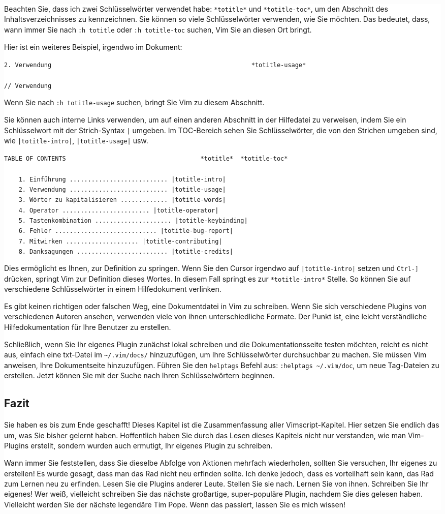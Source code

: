 Beachten Sie, dass ich zwei Schlüsselwörter verwendet habe: `*totitle*` und `*totitle-toc*`, um den Abschnitt des Inhaltsverzeichnisses zu kennzeichnen. Sie können so viele Schlüsselwörter verwenden, wie Sie möchten. Das bedeutet, dass, wann immer Sie nach `:h totitle` oder `:h totitle-toc` suchen, Vim Sie an diesen Ort bringt.

Hier ist ein weiteres Beispiel, irgendwo im Dokument:

```shell
2. Verwendung                                                       *totitle-usage*

// Verwendung
```

Wenn Sie nach `:h totitle-usage` suchen, bringt Sie Vim zu diesem Abschnitt.

Sie können auch interne Links verwenden, um auf einen anderen Abschnitt in der Hilfedatei zu verweisen, indem Sie ein Schlüsselwort mit der Strich-Syntax `|` umgeben. Im TOC-Bereich sehen Sie Schlüsselwörter, die von den Strichen umgeben sind, wie `|totitle-intro|`, `|totitle-usage|` usw.

```shell
TABLE OF CONTENTS                                     *totitle*  *totitle-toc*

    1. Einführung ........................... |totitle-intro|
    2. Verwendung ........................... |totitle-usage|
    3. Wörter zu kapitalisieren ............. |totitle-words|
    4. Operator ........................ |totitle-operator|
    5. Tastenkombination ..................... |totitle-keybinding|
    6. Fehler ............................ |totitle-bug-report|
    7. Mitwirken .................... |totitle-contributing|
    8. Danksagungen ......................... |totitle-credits|

```
Dies ermöglicht es Ihnen, zur Definition zu springen. Wenn Sie den Cursor irgendwo auf `|totitle-intro|` setzen und `Ctrl-]` drücken, springt Vim zur Definition dieses Wortes. In diesem Fall springt es zur `*totitle-intro*` Stelle. So können Sie auf verschiedene Schlüsselwörter in einem Hilfedokument verlinken.

Es gibt keinen richtigen oder falschen Weg, eine Dokumentdatei in Vim zu schreiben. Wenn Sie sich verschiedene Plugins von verschiedenen Autoren ansehen, verwenden viele von ihnen unterschiedliche Formate. Der Punkt ist, eine leicht verständliche Hilfedokumentation für Ihre Benutzer zu erstellen.

Schließlich, wenn Sie Ihr eigenes Plugin zunächst lokal schreiben und die Dokumentationsseite testen möchten, reicht es nicht aus, einfach eine txt-Datei im `~/.vim/docs/` hinzuzufügen, um Ihre Schlüsselwörter durchsuchbar zu machen. Sie müssen Vim anweisen, Ihre Dokumentseite hinzuzufügen. Führen Sie den `helptags` Befehl aus: `:helptags ~/.vim/doc`, um neue Tag-Dateien zu erstellen. Jetzt können Sie mit der Suche nach Ihren Schlüsselwörtern beginnen.

## Fazit

Sie haben es bis zum Ende geschafft! Dieses Kapitel ist die Zusammenfassung aller Vimscript-Kapitel. Hier setzen Sie endlich das um, was Sie bisher gelernt haben. Hoffentlich haben Sie durch das Lesen dieses Kapitels nicht nur verstanden, wie man Vim-Plugins erstellt, sondern wurden auch ermutigt, Ihr eigenes Plugin zu schreiben.

Wann immer Sie feststellen, dass Sie dieselbe Abfolge von Aktionen mehrfach wiederholen, sollten Sie versuchen, Ihr eigenes zu erstellen! Es wurde gesagt, dass man das Rad nicht neu erfinden sollte. Ich denke jedoch, dass es vorteilhaft sein kann, das Rad zum Lernen neu zu erfinden. Lesen Sie die Plugins anderer Leute. Stellen Sie sie nach. Lernen Sie von ihnen. Schreiben Sie Ihr eigenes! Wer weiß, vielleicht schreiben Sie das nächste großartige, super-populäre Plugin, nachdem Sie dies gelesen haben. Vielleicht werden Sie der nächste legendäre Tim Pope. Wenn das passiert, lassen Sie es mich wissen!